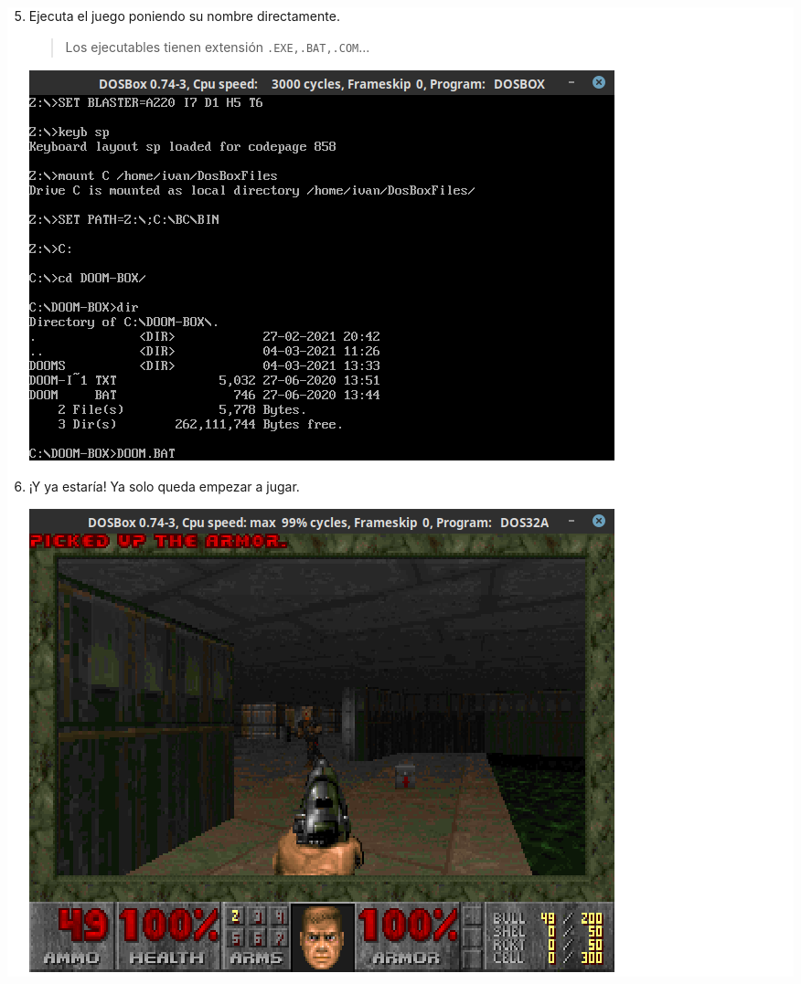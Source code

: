 5. Ejecuta el juego poniendo su nombre directamente.
   > Los ejecutables tienen extensión `.EXE,.BAT,.COM`...

   ![DosBox4](img/DosBoxEjecucion.png)

6. ¡Y ya estaría! Ya solo queda empezar a jugar.
   
    ![DosBoxEjecucion](img/DOOM.png)
